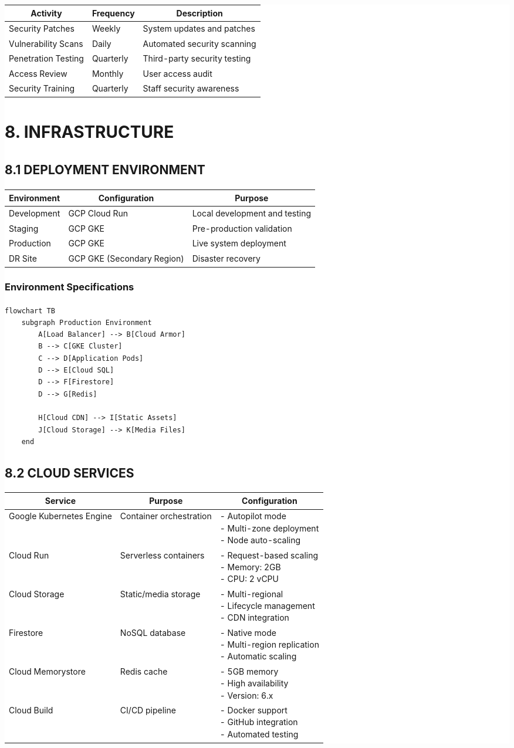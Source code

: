 | Activity | Frequency | Description |
|----------|-----------|-------------|
| Security Patches | Weekly | System updates and patches |
| Vulnerability Scans | Daily | Automated security scanning |
| Penetration Testing | Quarterly | Third-party security testing |
| Access Review | Monthly | User access audit |
| Security Training | Quarterly | Staff security awareness |

# 8. INFRASTRUCTURE

## 8.1 DEPLOYMENT ENVIRONMENT

| Environment | Configuration | Purpose |
|-------------|--------------|----------|
| Development | GCP Cloud Run | Local development and testing |
| Staging | GCP GKE | Pre-production validation |
| Production | GCP GKE | Live system deployment |
| DR Site | GCP GKE (Secondary Region) | Disaster recovery |

### Environment Specifications

```mermaid
flowchart TB
    subgraph Production Environment
        A[Load Balancer] --> B[Cloud Armor]
        B --> C[GKE Cluster]
        C --> D[Application Pods]
        D --> E[Cloud SQL]
        D --> F[Firestore]
        D --> G[Redis]
        
        H[Cloud CDN] --> I[Static Assets]
        J[Cloud Storage] --> K[Media Files]
    end
```

## 8.2 CLOUD SERVICES

| Service | Purpose | Configuration |
|---------|---------|--------------|
| Google Kubernetes Engine | Container orchestration | - Autopilot mode<br>- Multi-zone deployment<br>- Node auto-scaling |
| Cloud Run | Serverless containers | - Request-based scaling<br>- Memory: 2GB<br>- CPU: 2 vCPU |
| Cloud Storage | Static/media storage | - Multi-regional<br>- Lifecycle management<br>- CDN integration |
| Firestore | NoSQL database | - Native mode<br>- Multi-region replication<br>- Automatic scaling |
| Cloud Memorystore | Redis cache | - 5GB memory<br>- High availability<br>- Version: 6.x |
| Cloud Build | CI/CD pipeline | - Docker support<br>- GitHub integration<br>- Automated testing |
